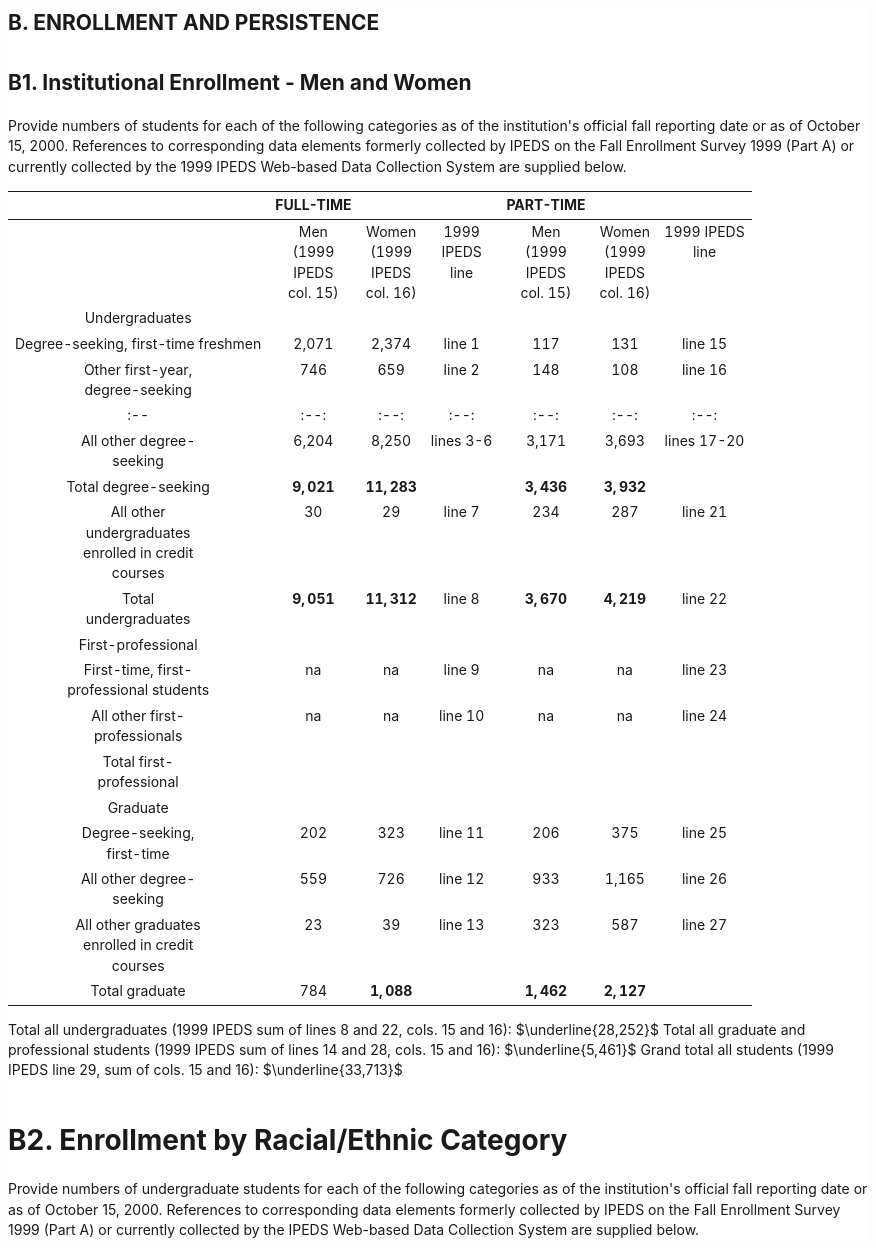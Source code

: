 ## B. ENROLLMENT AND PERSISTENCE

## B1. Institutional Enrollment - Men and Women

Provide numbers of students for each of the following categories as of the institution's official fall reporting date or as of October 15, 2000. References to corresponding data elements formerly collected by IPEDS on the Fall Enrollment Survey 1999 (Part A) or currently collected by the 1999 IPEDS Web-based Data Collection System are supplied below.

|  | FULL-TIME |  |  | PART-TIME |  |  |
| :--: | :--: | :--: | :--: | :--: | :--: | :--: |
|  | Men <br> (1999 <br> IPEDS <br> col. 15) | Women <br> (1999 <br> IPEDS <br> col. 16) | 1999 <br> IPEDS <br> line | Men <br> (1999 <br> IPEDS <br> col. 15) | Women <br> (1999 <br> IPEDS <br> col. 16) | 1999 IPEDS <br> line |
| Undergraduates |  |  |  |  |  |  |
| Degree-seeking, first-time freshmen | 2,071 | 2,374 | line 1 | 117 | 131 | line 15 |
| Other first-year, <br> degree-seeking | 746 | 659 | line 2 | 148 | 108 | line 16 |
| :-- | :--: | :--: | :--: | :--: | :--: | :--: |
| All other degree- <br> seeking | 6,204 | 8,250 | lines 3-6 | 3,171 | 3,693 | lines 17-20 |
| Total degree-seeking | $\mathbf{9 , 0 2 1}$ | $\mathbf{1 1 , 2 8 3}$ |  | $\mathbf{3 , 4 3 6}$ | $\mathbf{3 , 9 3 2}$ |  |
| All other <br> undergraduates <br> enrolled in credit <br> courses | 30 | 29 | line 7 | 234 | 287 | line 21 |
| Total <br> undergraduates | $\mathbf{9 , 0 5 1}$ | $\mathbf{1 1 , 3 1 2}$ | line 8 | $\mathbf{3 , 6 7 0}$ | $\mathbf{4 , 2 1 9}$ | line 22 |
| First-professional |  |  |  |  |  |  |
| First-time, first- <br> professional students | na | na | line 9 | na | na | line 23 |
| All other first- <br> professionals | na | na | line 10 | na | na | line 24 |
| Total first- <br> professional |  |  |  |  |  |  |
| Graduate |  |  |  |  |  |  |
| Degree-seeking, <br> first-time | 202 | 323 | line 11 | 206 | 375 | line 25 |
| All other degree- <br> seeking | 559 | 726 | line 12 | 933 | 1,165 | line 26 |
| All other graduates <br> enrolled in credit <br> courses | 23 | 39 | line 13 | 323 | 587 | line 27 |
| Total graduate | 784 | $\mathbf{1 , 0 8 8}$ |  | $\mathbf{1 , 4 6 2}$ | $\mathbf{2 , 1 2 7}$ |  |

Total all undergraduates (1999 IPEDS sum of lines 8 and 22, cols. 15 and 16): $\underline{28,252}$
Total all graduate and professional students (1999 IPEDS sum of lines 14 and 28, cols. 15 and 16): $\underline{5,461}$
Grand total all students (1999 IPEDS line 29, sum of cols. 15 and 16): $\underline{33,713}$

# B2. Enrollment by Racial/Ethnic Category 

Provide numbers of undergraduate students for each of the following categories as of the institution's official fall reporting date or as of October 15, 2000. References to corresponding data elements formerly collected by IPEDS on the Fall Enrollment Survey 1999 (Part A) or currently collected by the IPEDS Web-based Data Collection System are supplied below.
